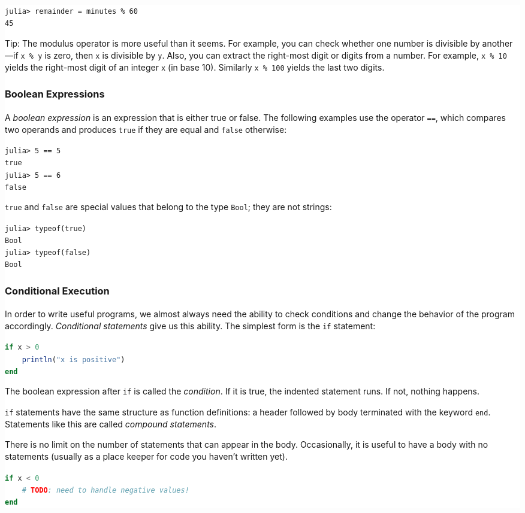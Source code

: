 ```
julia> remainder = minutes % 60
45
```

Tip: The modulus operator is more useful than it seems. For example, you can check whether one number is divisible by another—if `x % y` is zero, then `x` is divisible by `y`.
Also, you can extract the right-most digit or digits from a number. For example, `x % 10` yields the right-most digit of an integer `x` (in base 10). Similarly `x % 100` yields the last two digits.

### Boolean Expressions
A _boolean expression_ is an expression that is either true or false. The following examples use the operator `==`, which compares two operands and produces `true` if they are equal and `false` otherwise:

```
julia> 5 == 5
true
julia> 5 == 6
false
```

`true` and `false` are special values that belong to the type `Bool`; they are not strings:

```
julia> typeof(true)
Bool
julia> typeof(false)
Bool
```



### Conditional Execution
In order to write useful programs, we almost always need the ability to check conditions and change the behavior of the program accordingly. _Conditional statements_ give us this ability. The simplest form is the `if` statement:

```julia
if x > 0
    println("x is positive")
end
```

The boolean expression after `if` is called the _condition_. If it is true, the indented statement runs. If not, nothing happens.

`if` statements have the same structure as function definitions: a header followed by body terminated with the keyword `end`. Statements like this are called _compound statements_.

There is no limit on the number of statements that can appear in the body. Occasionally, it is useful to have a body with no statements (usually as a place keeper for code you haven’t written yet).

```julia 
if x < 0
    # TODO: need to handle negative values!
end
```
